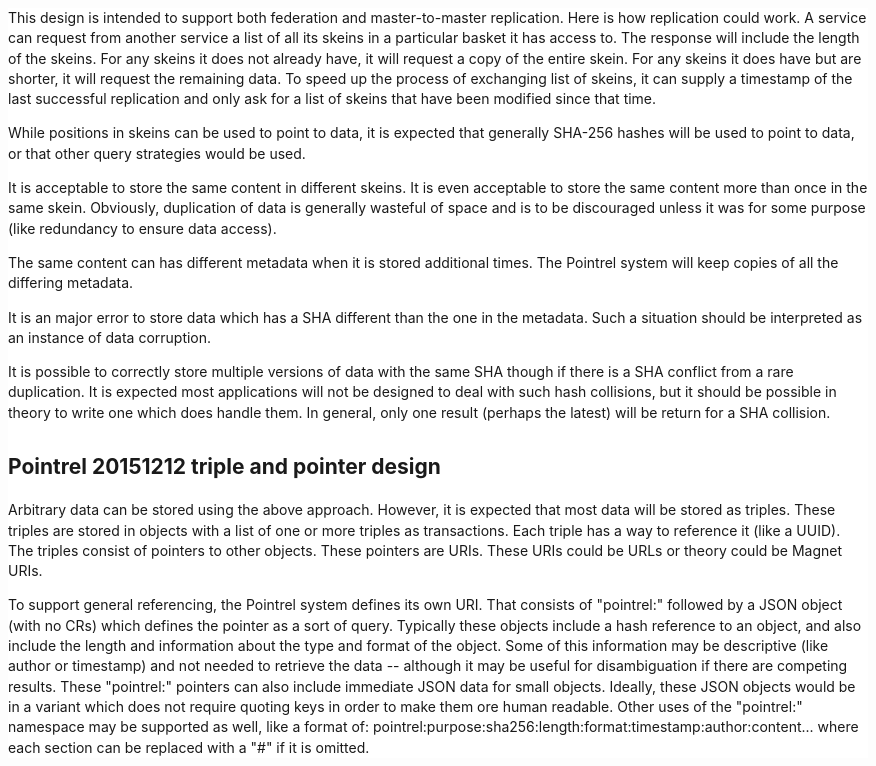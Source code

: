 This design is intended to support both federation and master-to-master replication.
Here is how replication could work. A service can request from another service a list of
all its skeins in a particular basket it has access to. The response will include
the length of the skeins. For any skeins it does not already have, it will request
a copy of the entire skein. For any skeins it does have but are shorter,
it will request the remaining data. To speed up the process of exchanging list of skeins,
it can supply a timestamp of the last successful replication and only ask for a list of skeins
that have been modified since that time.

While positions in skeins can be used to point to data, it is expected
that generally SHA-256 hashes will be used to point to data,
or that other query strategies would be used.

It is acceptable to store the same content in different skeins.
It is even acceptable to store the same content more than once in the same skein.
Obviously, duplication of data is generally wasteful of space and is to be discouraged
unless it was for some purpose (like redundancy to ensure data access).

The same content can has different metadata when it is stored additional times.
The Pointrel system will keep copies of all the differing metadata.

It is an major error to store data which has a SHA different than the one in the metadata.
Such a situation should be interpreted as an instance of data corruption.

It is possible to correctly store multiple versions of data with the same SHA though if
there is a SHA conflict from a rare duplication. It is expected most
applications will not be designed to deal with such hash collisions,
but it should be possible in theory to write one which does handle them.
In general, only one result (perhaps the latest) will be return for a SHA collision.

## Pointrel 20151212 triple and pointer design

Arbitrary data can be stored using the above approach.
However, it is expected that most data will be stored as triples.
These triples are stored in objects with a list of one or more triples as transactions.
Each triple has a way to reference it (like a UUID).
The triples consist of pointers to other objects.
These pointers are URIs.
These URIs could be URLs or theory could be Magnet URIs.

To support general referencing, the Pointrel system defines its own URI.
That consists of "pointrel:" followed by a JSON object (with no CRs) which defines the pointer as a sort of query.
Typically these objects include a hash reference to an object, and also include the length and information about the type and format of the object.
Some of this information may be descriptive (like author or timestamp) and not needed
to retrieve the data -- although it may be useful for disambiguation if there are competing results.
These "pointrel:" pointers can also include immediate JSON data for small objects.
Ideally, these JSON objects would be in a variant which does not require quoting keys in order to make them ore human readable.
Other uses of the "pointrel:" namespace may be supported as well, like a format of:
    pointrel:purpose:sha256:length:format:timestamp:author:content...
where each section can be replaced with a "#" if it is omitted.
